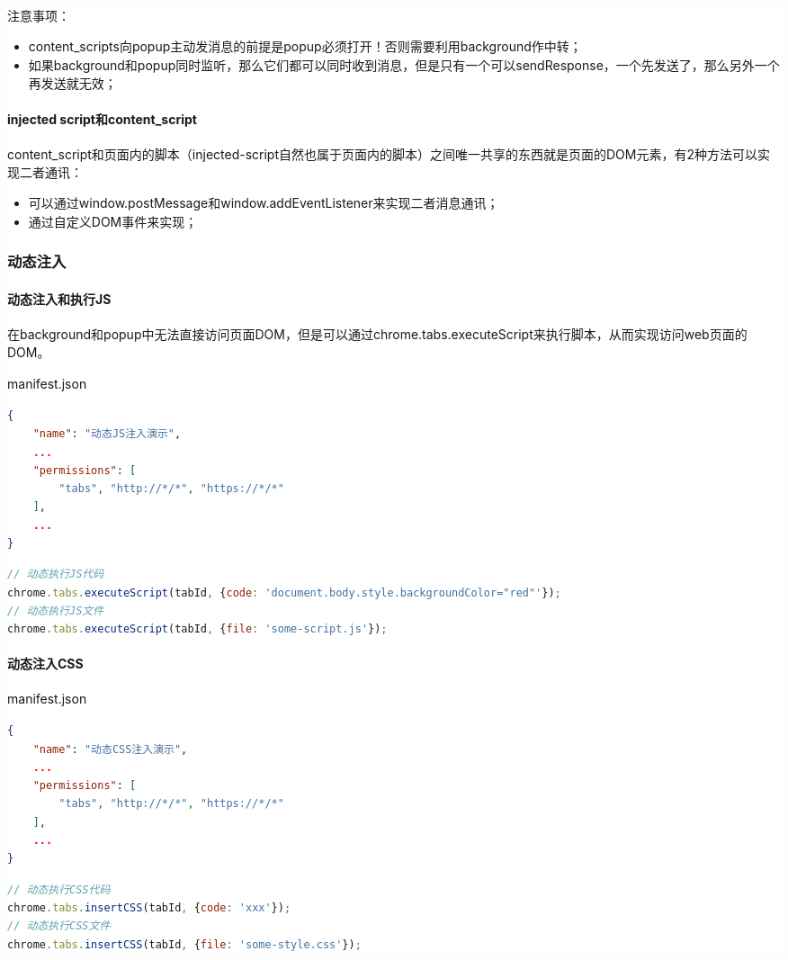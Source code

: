 注意事项：

- content_scripts向popup主动发消息的前提是popup必须打开！否则需要利用background作中转；
- 如果background和popup同时监听，那么它们都可以同时收到消息，但是只有一个可以sendResponse，一个先发送了，那么另外一个再发送就无效；

#### injected script和content_script

content_script和页面内的脚本（injected-script自然也属于页面内的脚本）之间唯一共享的东西就是页面的DOM元素，有2种方法可以实现二者通讯：

- 可以通过window.postMessage和window.addEventListener来实现二者消息通讯；
- 通过自定义DOM事件来实现；

### 动态注入

#### 动态注入和执行JS

在background和popup中无法直接访问页面DOM，但是可以通过chrome.tabs.executeScript来执行脚本，从而实现访问web页面的DOM。

manifest.json

```json
{
    "name": "动态JS注入演示",
    ...
    "permissions": [
        "tabs", "http://*/*", "https://*/*"
    ],
    ...
}
```

```js
// 动态执行JS代码
chrome.tabs.executeScript(tabId, {code: 'document.body.style.backgroundColor="red"'});
// 动态执行JS文件
chrome.tabs.executeScript(tabId, {file: 'some-script.js'});
```

#### 动态注入CSS

manifest.json

```json
{
    "name": "动态CSS注入演示",
    ...
    "permissions": [
        "tabs", "http://*/*", "https://*/*"
    ],
    ...
}
```

```js
// 动态执行CSS代码
chrome.tabs.insertCSS(tabId, {code: 'xxx'});
// 动态执行CSS文件
chrome.tabs.insertCSS(tabId, {file: 'some-style.css'});
```
